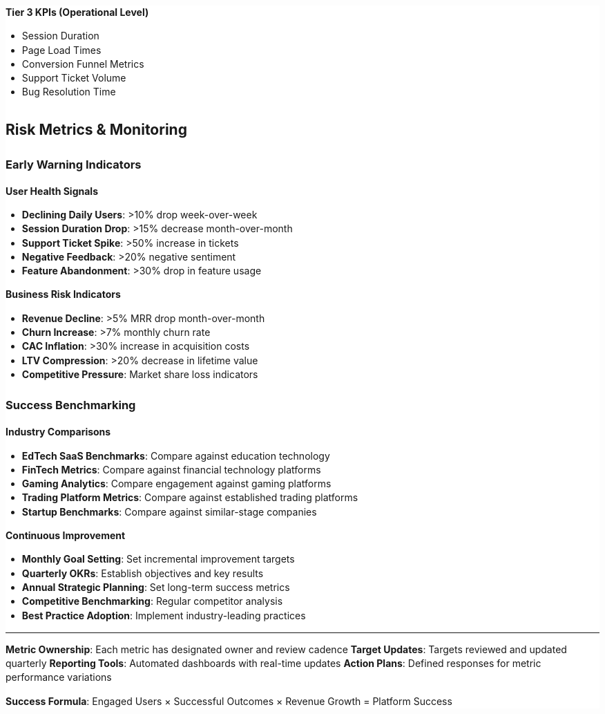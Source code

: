 **Tier 3 KPIs (Operational Level)**
- Session Duration
- Page Load Times
- Conversion Funnel Metrics
- Support Ticket Volume
- Bug Resolution Time

## Risk Metrics & Monitoring

### Early Warning Indicators

**User Health Signals**
- **Declining Daily Users**: >10% drop week-over-week
- **Session Duration Drop**: >15% decrease month-over-month
- **Support Ticket Spike**: >50% increase in tickets
- **Negative Feedback**: >20% negative sentiment
- **Feature Abandonment**: >30% drop in feature usage

**Business Risk Indicators**
- **Revenue Decline**: >5% MRR drop month-over-month
- **Churn Increase**: >7% monthly churn rate
- **CAC Inflation**: >30% increase in acquisition costs
- **LTV Compression**: >20% decrease in lifetime value
- **Competitive Pressure**: Market share loss indicators

### Success Benchmarking

**Industry Comparisons**
- **EdTech SaaS Benchmarks**: Compare against education technology
- **FinTech Metrics**: Compare against financial technology platforms
- **Gaming Analytics**: Compare engagement against gaming platforms
- **Trading Platform Metrics**: Compare against established trading platforms
- **Startup Benchmarks**: Compare against similar-stage companies

**Continuous Improvement**
- **Monthly Goal Setting**: Set incremental improvement targets
- **Quarterly OKRs**: Establish objectives and key results
- **Annual Strategic Planning**: Set long-term success metrics
- **Competitive Benchmarking**: Regular competitor analysis
- **Best Practice Adoption**: Implement industry-leading practices

---

**Metric Ownership**: Each metric has designated owner and review cadence
**Target Updates**: Targets reviewed and updated quarterly
**Reporting Tools**: Automated dashboards with real-time updates
**Action Plans**: Defined responses for metric performance variations

**Success Formula**: Engaged Users × Successful Outcomes × Revenue Growth = Platform Success